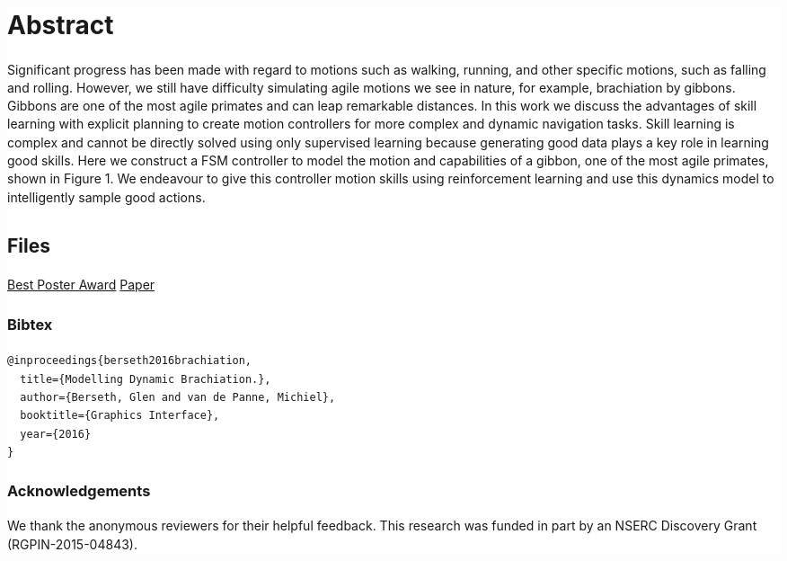 </div>
        
# Abstract

Significant progress has been made with regard to motions such as walking, running, and other specific motions, such as falling and rolling. However, we still have difficulty simulating agile motions we see in nature, for example, brachiation by gibbons. Gibbons are one of the most agile primates and can leap remarkable distances. In this work we discuss the advantages of skill learning with explicit planning to create motion controllers for more complex and dynamic navigation tasks. Skill learning is complex and cannot be directly solved using only supervised learning because generating good data plays a key role in learning good skills. Here we construct a FSM controller to model the motion and capabilities of a gibbon, one of the most agile primates, shown in Figure 1. We endeavour to give this controller motion skills using reinforcement learning and use this dynamics model to intelligently sample good actions.

## Files

[Best Poster Award](http://graphicsinterface.org/conference/2016/submissions/poster-awards/)
[Paper](/assets/projects/Brachiation/Brachiation.pdf)

### Bibtex

```
@inproceedings{berseth2016brachiation,
  title={Modelling Dynamic Brachiation.},
  author={Berseth, Glen and van de Panne, Michiel},
  booktitle={Graphics Interface},
  year={2016}
}
```

### Acknowledgements

We thank the anonymous reviewers for their helpful feedback. This research was funded in part by an NSERC Discovery Grant (RGPIN-2015-04843).
